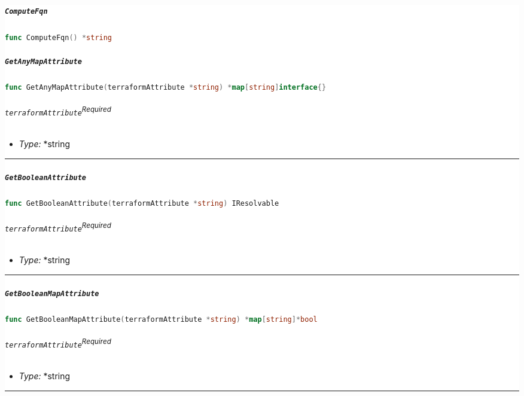 
##### `ComputeFqn` <a name="ComputeFqn" id="@cdktf/provider-datadog.spansMetric.SpansMetricComputeOutputReference.computeFqn"></a>

```go
func ComputeFqn() *string
```

##### `GetAnyMapAttribute` <a name="GetAnyMapAttribute" id="@cdktf/provider-datadog.spansMetric.SpansMetricComputeOutputReference.getAnyMapAttribute"></a>

```go
func GetAnyMapAttribute(terraformAttribute *string) *map[string]interface{}
```

###### `terraformAttribute`<sup>Required</sup> <a name="terraformAttribute" id="@cdktf/provider-datadog.spansMetric.SpansMetricComputeOutputReference.getAnyMapAttribute.parameter.terraformAttribute"></a>

- *Type:* *string

---

##### `GetBooleanAttribute` <a name="GetBooleanAttribute" id="@cdktf/provider-datadog.spansMetric.SpansMetricComputeOutputReference.getBooleanAttribute"></a>

```go
func GetBooleanAttribute(terraformAttribute *string) IResolvable
```

###### `terraformAttribute`<sup>Required</sup> <a name="terraformAttribute" id="@cdktf/provider-datadog.spansMetric.SpansMetricComputeOutputReference.getBooleanAttribute.parameter.terraformAttribute"></a>

- *Type:* *string

---

##### `GetBooleanMapAttribute` <a name="GetBooleanMapAttribute" id="@cdktf/provider-datadog.spansMetric.SpansMetricComputeOutputReference.getBooleanMapAttribute"></a>

```go
func GetBooleanMapAttribute(terraformAttribute *string) *map[string]*bool
```

###### `terraformAttribute`<sup>Required</sup> <a name="terraformAttribute" id="@cdktf/provider-datadog.spansMetric.SpansMetricComputeOutputReference.getBooleanMapAttribute.parameter.terraformAttribute"></a>

- *Type:* *string

---